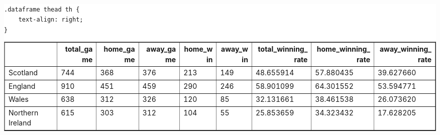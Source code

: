     .dataframe thead th {
        text-align: right;
    }
</style>
<table border="1" class="dataframe">
  <thead>
    <tr style="text-align: right;">
      <th></th>
      <th>total_game</th>
      <th>home_game</th>
      <th>away_game</th>
      <th>home_win</th>
      <th>away_win</th>
      <th>total_winning_rate</th>
      <th>home_winning_rate</th>
      <th>away_winning_rate</th>
    </tr>
  </thead>
  <tbody>
    <tr>
      <td>Scotland</td>
      <td>744</td>
      <td>368</td>
      <td>376</td>
      <td>213</td>
      <td>149</td>
      <td>48.655914</td>
      <td>57.880435</td>
      <td>39.627660</td>
    </tr>
    <tr>
      <td>England</td>
      <td>910</td>
      <td>451</td>
      <td>459</td>
      <td>290</td>
      <td>246</td>
      <td>58.901099</td>
      <td>64.301552</td>
      <td>53.594771</td>
    </tr>
    <tr>
      <td>Wales</td>
      <td>638</td>
      <td>312</td>
      <td>326</td>
      <td>120</td>
      <td>85</td>
      <td>32.131661</td>
      <td>38.461538</td>
      <td>26.073620</td>
    </tr>
    <tr>
      <td>Northern Ireland</td>
      <td>615</td>
      <td>303</td>
      <td>312</td>
      <td>104</td>
      <td>55</td>
      <td>25.853659</td>
      <td>34.323432</td>
      <td>17.628205</td>
    </tr>
    <tr>